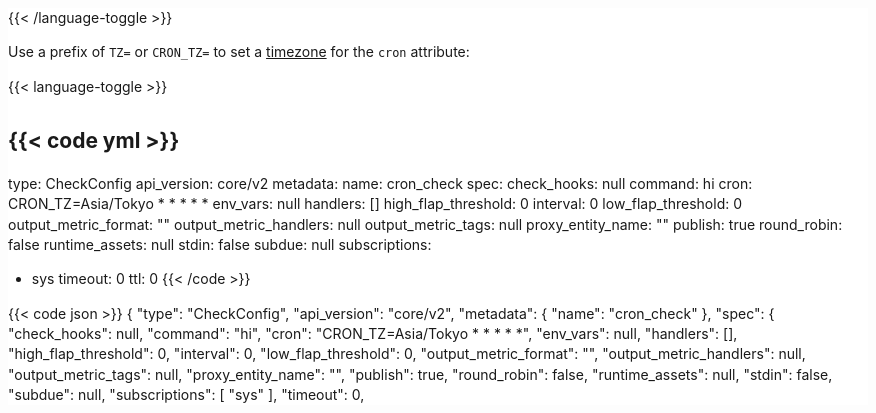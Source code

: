 {{< /language-toggle >}}


Use a prefix of `TZ=` or `CRON_TZ=` to set a [timezone][30] for the `cron` attribute:

{{< language-toggle >}}

{{< code yml >}}
---
type: CheckConfig
api_version: core/v2
metadata:
  name: cron_check
spec:
  check_hooks: null
  command: hi
  cron: CRON_TZ=Asia/Tokyo * * * * *
  env_vars: null
  handlers: []
  high_flap_threshold: 0
  interval: 0
  low_flap_threshold: 0
  output_metric_format: ""
  output_metric_handlers: null
  output_metric_tags: null
  proxy_entity_name: ""
  publish: true
  round_robin: false
  runtime_assets: null
  stdin: false
  subdue: null
  subscriptions:
  - sys
  timeout: 0
  ttl: 0
{{< /code >}}

{{< code json >}}
{
   "type": "CheckConfig",
   "api_version": "core/v2",
   "metadata": {
      "name": "cron_check"
   },
   "spec": {
      "check_hooks": null,
      "command": "hi",
      "cron": "CRON_TZ=Asia/Tokyo * * * * *",
      "env_vars": null,
      "handlers": [],
      "high_flap_threshold": 0,
      "interval": 0,
      "low_flap_threshold": 0,
      "output_metric_format": "",
      "output_metric_handlers": null,
      "output_metric_tags": null,
      "proxy_entity_name": "",
      "publish": true,
      "round_robin": false,
      "runtime_assets": null,
      "stdin": false,
      "subdue": null,
      "subscriptions": [
         "sys"
      ],
      "timeout": 0,

[1]: #subscription-checks
[2]: https://en.wikipedia.org/wiki/Publish%E2%80%93subscribe_pattern
[3]: https://en.wikipedia.org/wiki/Standard_streams
[4]: #check-commands
[5]: ../tokens/
[6]: ../hooks/
[7]: /sensu-core/latest/reference/checks/#standalone-checks
[8]: ../../../operations/control-access/rbac/
[9]: ../../../plugins/assets/
[10]: #proxy-requests-attributes
[11]: ../../observe-filter/sensu-query-expressions/
[12]: ../monitor-server-resources/
[13]: #check-attributes
[14]: https://en.wikipedia.org/wiki/Cron#CRON_expression
[15]: https://godoc.org/github.com/robfig/cron#hdr-Predefined_schedules
[16]: https://assets.nagios.com/downloads/nagioscore/docs/nagioscore/3/en/flapping.html
[17]: #subdue-attributes
[18]: https://prometheus.io/docs/instrumenting/exposition_formats/#text-based-format
[19]: #output-metric-tags
[20]: ../../observe-entities/#proxy-entities
[21]: ../../observe-entities/entities/#spec-attributes
[22]: #output_metric_tags-attributes
[23]: ../collect-metrics-with-checks/
[24]: ../../observe-events/events/
[25]: #metadata-attributes
[26]: ../../../operations/control-access/namespaces/
[27]: ../../observe-filter/filters/
[28]: ../../observe-entities/monitor-external-resources/
[29]: https://bonsai.sensu.io
[30]: https://en.wikipedia.org/wiki/Cron#Time_zone_handling
[31]: #ttl-attribute
[32]: #proxy-entity-name-attribute
[33]: #proxy-checks
[34]: ../../../api/core/checks#checkscheckexecute-post
[35]: #use-a-proxy-check-to-monitor-a-proxy-entity
[36]: #use-a-proxy-check-to-monitor-multiple-proxy-entities
[37]: #proxy-requests-top-level
[38]: #interval-scheduling
[39]: #check-token-substitution
[40]: ../../observe-entities/entities#manage-entity-labels
[41]: ../../../sensuctl/create-manage-resources/#create-resources
[42]: #spec-attributes
[43]: #round-robin-attribute
[44]: #proxy-entity-name-attribute
[45]: #cron-scheduling
[46]: https://assets.nagios.com/downloads/nagioscore/docs/nagioscore/3/en/perfdata.html
[47]: https://graphite.readthedocs.io/en/latest/feeding-carbon.html#the-plaintext-protocol
[48]: https://docs.influxdata.com/enterprise_influxdb/v1.9/write_protocols/line_protocol_reference/
[49]: http://opentsdb.net/docs/build/html/user_guide/writing/index.html#data-specification
[50]: ../../observe-events/events/#metrics-attribute
[51]: https://bonsai.sensu.io/assets/sensu/sensu-influxdb-handler
[52]: #round-robin-checks
[53]: https://regex101.com/r/zo9mQU/2
[54]: ../../../api/#response-filtering
[55]: ../../../sensuctl/filter-responses/
[56]: ../../../operations/manage-secrets/secrets/
[57]: ../../../operations/manage-secrets/secrets-providers/
[58]: ../../../web-ui/search#search-for-labels
[59]: ../../../operations/manage-secrets/secrets-management/
[60]: ../../../plugins/assets#dynamic-runtime-asset-path
[61]: ../../../web-ui/search/
[62]: ../../observe-events/events/#flap-detection-algorithm
[63]: #ad-hoc-scheduling
[64]: ../subscriptions/
[65]: ../../../operations/deploy-sensu/datastore/
[66]: ../../../operations/deploy-sensu/datastore/#round-robin-postgresql
[67]: #event-storage-for-round-robin-scheduling
[68]: ../metrics/
[71]: #example-proxy-check-using-proxy_requests
[72]: #splay
[73]: #splay-coverage